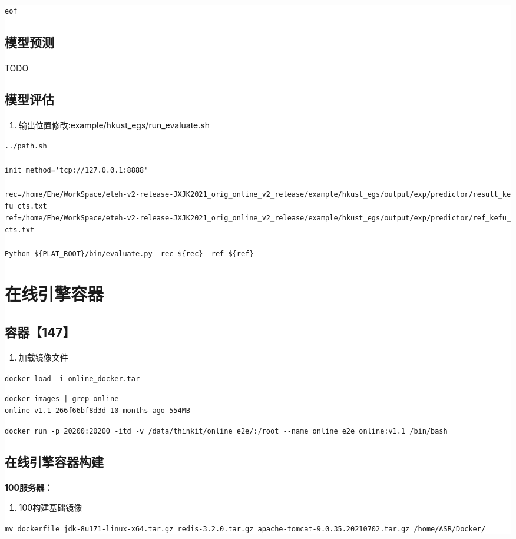 ```sh
eof
```

## 模型预测

TODO

## 模型评估

1. 输出位置修改:example/hkust_egs/run_evaluate.sh

```shell
../path.sh

init_method='tcp://127.0.0.1:8888'

rec=/home/Ehe/WorkSpace/eteh-v2-release-JXJK2021_orig_online_v2_release/example/hkust_egs/output/exp/predictor/result_kefu_cts.txt
ref=/home/Ehe/WorkSpace/eteh-v2-release-JXJK2021_orig_online_v2_release/example/hkust_egs/output/exp/predictor/ref_kefu_cts.txt

Python ${PLAT_ROOT}/bin/evaluate.py -rec ${rec} -ref ${ref}
```



# 在线引擎容器

## 容器【147】

1. 加载镜像文件

```shell
docker load -i online_docker.tar
```

```shell
docker images | grep online
online v1.1 266f66bf8d3d 10 months ago 554MB
```

```shell
docker run -p 20200:20200 -itd -v /data/thinkit/online_e2e/:/root --name online_e2e online:v1.1 /bin/bash
```

## 在线引擎容器构建

**100服务器：**

1. 100构建基础镜像

```shell
mv dockerfile jdk-8u171-linux-x64.tar.gz redis-3.2.0.tar.gz apache-tomcat-9.0.35.20210702.tar.gz /home/ASR/Docker/
```
